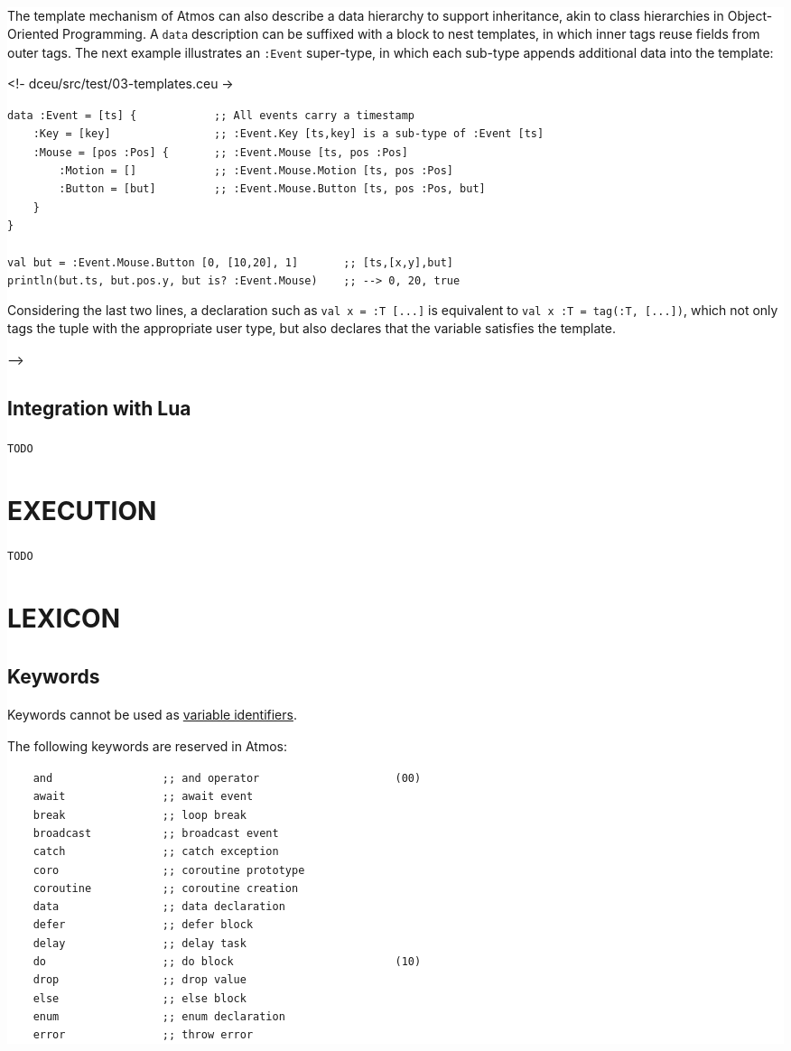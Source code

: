The template mechanism of Atmos can also describe a data hierarchy to support
inheritance, akin to class hierarchies in Object-Oriented Programming.
A `data` description can be suffixed with a block to nest templates, in which
inner tags reuse fields from outer tags.
The next example illustrates an `:Event` super-type, in which each sub-type
appends additional data into the template:

<!- dceu/src/test/03-templates.ceu ->

```
data :Event = [ts] {            ;; All events carry a timestamp
    :Key = [key]                ;; :Event.Key [ts,key] is a sub-type of :Event [ts]
    :Mouse = [pos :Pos] {       ;; :Event.Mouse [ts, pos :Pos]
        :Motion = []            ;; :Event.Mouse.Motion [ts, pos :Pos]
        :Button = [but]         ;; :Event.Mouse.Button [ts, pos :Pos, but]
    }
}

val but = :Event.Mouse.Button [0, [10,20], 1]       ;; [ts,[x,y],but]
println(but.ts, but.pos.y, but is? :Event.Mouse)    ;; --> 0, 20, true
```

Considering the last two lines, a declaration such as
    `val x = :T [...]` is equivalent to
    `val x :T = tag(:T, [...])`,
which not only tags the tuple with the appropriate user type, but also declares
that the variable satisfies the template.

-->

## Integration with Lua

`TODO`



# EXECUTION

`TODO`

# LEXICON

## Keywords

Keywords cannot be used as [variable identifiers](#identifiers).

The following keywords are reserved in Atmos:



```
    and                 ;; and operator                     (00)
    await               ;; await event
    break               ;; loop break
    broadcast           ;; broadcast event
    catch               ;; catch exception
    coro                ;; coroutine prototype
    coroutine           ;; coroutine creation
    data                ;; data declaration
    defer               ;; defer block
    delay               ;; delay task
    do                  ;; do block                         (10)
    drop                ;; drop value
    else                ;; else block
    enum                ;; enum declaration
    error               ;; throw error
```

[sc]:           https://en.wikipedia.org/wiki/Structured_concurrency
[events]:       https://en.wikipedia.org/wiki/Event-driven_programming
[sync]:         https://fsantanna.github.io/sc.html
[ceu]:          http://www.ceu-lang.org/
[esterel]:      https://en.wikipedia.org/wiki/Esterel
[lua]:          https://www.lua.org/
[lua-atmos]:    https://github.com/lua-atmos/atmos/